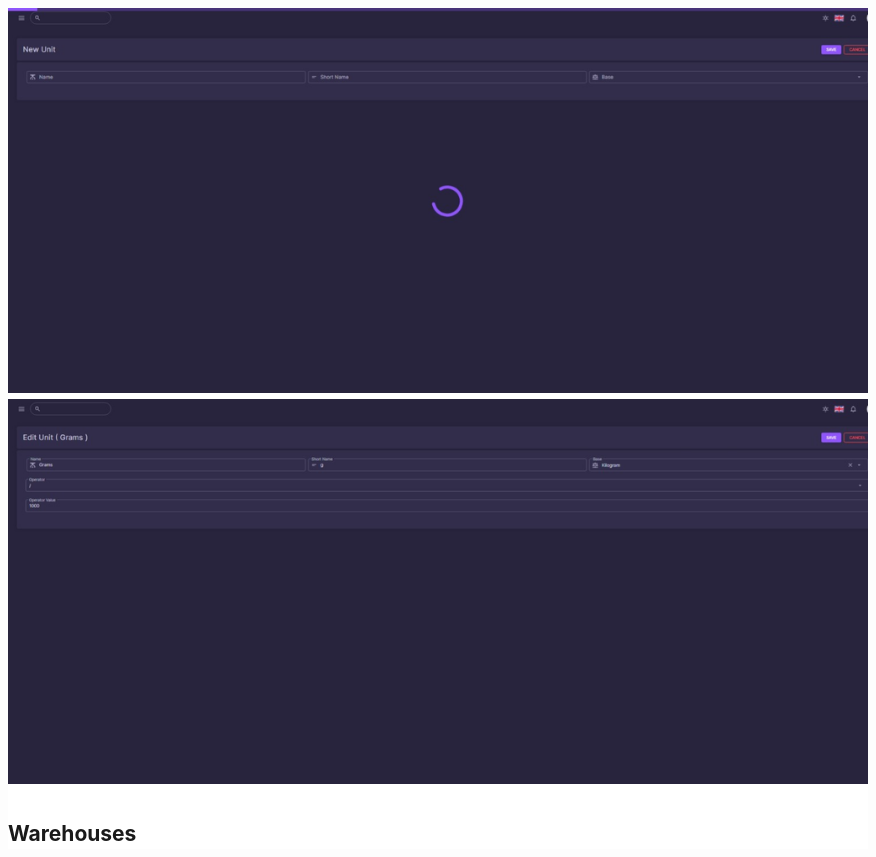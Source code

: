 ![CRM Laravel & Vue 2](/img/portfolio/crm-laravel-vue2/create_unit.jpeg "CRM Laravel & Vue 2")
![CRM Laravel & Vue 2](/img/portfolio/crm-laravel-vue2/edit_unit.jpeg "CRM Laravel & Vue 2")

## Warehouses